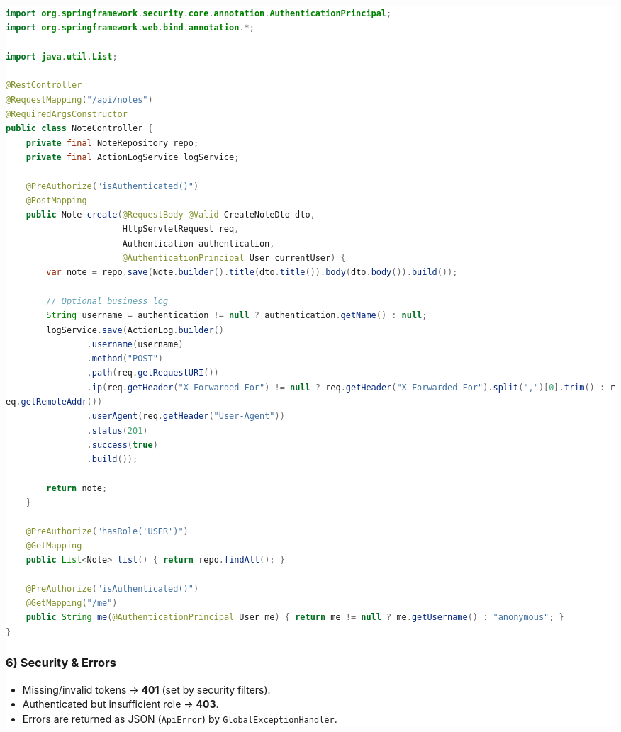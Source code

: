 ```java
import org.springframework.security.core.annotation.AuthenticationPrincipal;
import org.springframework.web.bind.annotation.*;

import java.util.List;

@RestController
@RequestMapping("/api/notes")
@RequiredArgsConstructor
public class NoteController {
    private final NoteRepository repo;
    private final ActionLogService logService;

    @PreAuthorize("isAuthenticated()")
    @PostMapping
    public Note create(@RequestBody @Valid CreateNoteDto dto,
                       HttpServletRequest req,
                       Authentication authentication,
                       @AuthenticationPrincipal User currentUser) {
        var note = repo.save(Note.builder().title(dto.title()).body(dto.body()).build());

        // Optional business log
        String username = authentication != null ? authentication.getName() : null;
        logService.save(ActionLog.builder()
                .username(username)
                .method("POST")
                .path(req.getRequestURI())
                .ip(req.getHeader("X-Forwarded-For") != null ? req.getHeader("X-Forwarded-For").split(",")[0].trim() : req.getRemoteAddr())
                .userAgent(req.getHeader("User-Agent"))
                .status(201)
                .success(true)
                .build());

        return note;
    }

    @PreAuthorize("hasRole('USER')")
    @GetMapping
    public List<Note> list() { return repo.findAll(); }

    @PreAuthorize("isAuthenticated()")
    @GetMapping("/me")
    public String me(@AuthenticationPrincipal User me) { return me != null ? me.getUsername() : "anonymous"; }
}
```

### 6) Security & Errors
- Missing/invalid tokens → **401** (set by security filters).
- Authenticated but insufficient role → **403**.
- Errors are returned as JSON (`ApiError`) by `GlobalExceptionHandler`.
